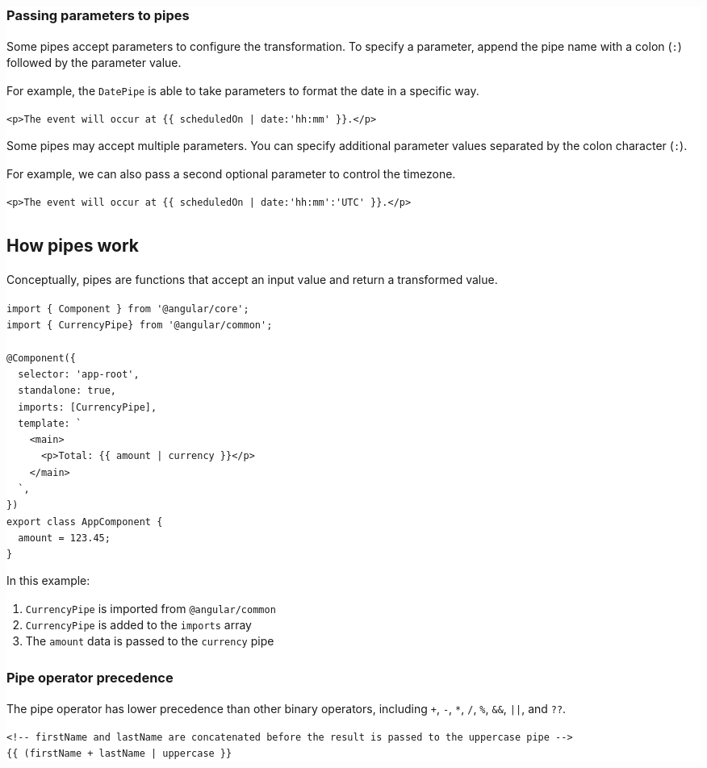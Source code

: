 ### Passing parameters to pipes

Some pipes accept parameters to configure the transformation. To specify a parameter, append the pipe name with a colon (`:`) followed by the parameter value.

For example, the `DatePipe` is able to take parameters to format the date in a specific way.

```angular-html
<p>The event will occur at {{ scheduledOn | date:'hh:mm' }}.</p>
```

Some pipes may accept multiple parameters. You can specify additional parameter values separated by the colon character (`:`).

For example, we can also pass a second optional parameter to control the timezone.

```angular-html
<p>The event will occur at {{ scheduledOn | date:'hh:mm':'UTC' }}.</p>
```

## How pipes work

Conceptually, pipes are functions that accept an input value and return a transformed value.

```angular-ts
import { Component } from '@angular/core';
import { CurrencyPipe} from '@angular/common';

@Component({
  selector: 'app-root',
  standalone: true,
  imports: [CurrencyPipe],
  template: `
    <main>
      <p>Total: {{ amount | currency }}</p>
    </main>
  `,
})
export class AppComponent {
  amount = 123.45;
}
```

In this example:

1. `CurrencyPipe` is imported from `@angular/common`
1. `CurrencyPipe` is added to the `imports` array
1. The `amount` data is passed to the `currency` pipe

### Pipe operator precedence

The pipe operator has lower precedence than other binary operators, including `+`, `-`, `*`, `/`, `%`, `&&`, `||`, and `??`.

```angular-html
<!-- firstName and lastName are concatenated before the result is passed to the uppercase pipe -->
{{ (firstName + lastName | uppercase }}
```
